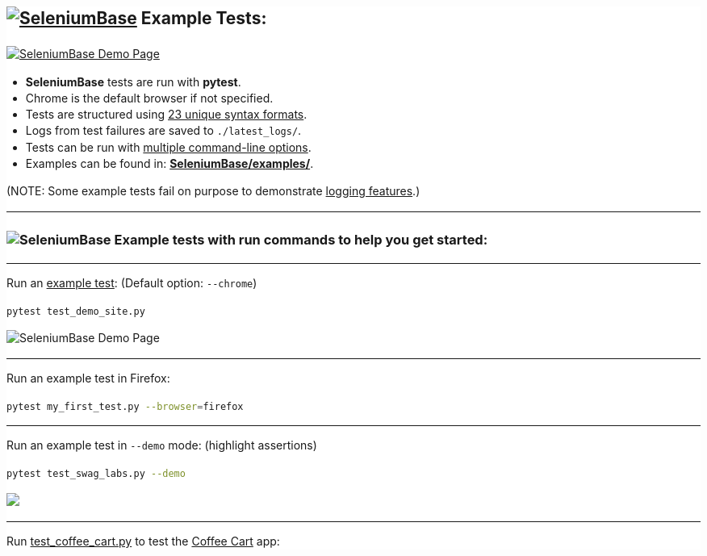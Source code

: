 

## [<img src="https://seleniumbase.github.io/img/logo7.png" title="SeleniumBase" width="32">](https://github.com/seleniumbase/SeleniumBase/) Example Tests:

<p align="left"><a align="center" href="https://github.com/seleniumbase/SeleniumBase/blob/master/examples/test_demo_site.py"><img align="center" src="https://seleniumbase.github.io/cdn/img/sb_demo_page.png" alt="SeleniumBase Demo Page" width="420" /></a></p>

* <b>SeleniumBase</b> tests are run with <b>pytest</b>.
* Chrome is the default browser if not specified.
* Tests are structured using [23 unique syntax formats](https://github.com/seleniumbase/SeleniumBase/blob/master/help_docs/syntax_formats.md).
* Logs from test failures are saved to ``./latest_logs/``.
* Tests can be run with [multiple command-line options](https://github.com/seleniumbase/SeleniumBase/blob/master/help_docs/customizing_test_runs.md).
* Examples can be found in: **[SeleniumBase/examples/](https://github.com/seleniumbase/SeleniumBase/tree/master/examples)**.

(NOTE: Some example tests fail on purpose to demonstrate [logging features](https://github.com/seleniumbase/SeleniumBase/blob/master/examples/example_logs/ReadMe.md).)

--------

<h3><img src="https://seleniumbase.github.io/img/logo7.png" title="SeleniumBase" width="32" /> Example tests with run commands to help you get started:</h3>

--------

Run an [example test](https://github.com/seleniumbase/SeleniumBase/blob/master/examples/test_demo_site.py): (Default option: ``--chrome``)

```bash
pytest test_demo_site.py
```

<img src="https://seleniumbase.github.io/cdn/gif/demo_page_4.gif" title="SeleniumBase Demo Page" /><br />

--------

Run an example test in Firefox:

```bash
pytest my_first_test.py --browser=firefox
```

--------

Run an example test in ``--demo`` mode: (highlight assertions)

```bash
pytest test_swag_labs.py --demo
```

<img src="https://seleniumbase.github.io/cdn/gif/swag_demo_3.gif" /><br />

--------

Run [test_coffee_cart.py](https://github.com/seleniumbase/SeleniumBase/blob/master/examples/test_coffee_cart.py) to test the [Coffee Cart](https://seleniumbase.io/coffee/) app:
